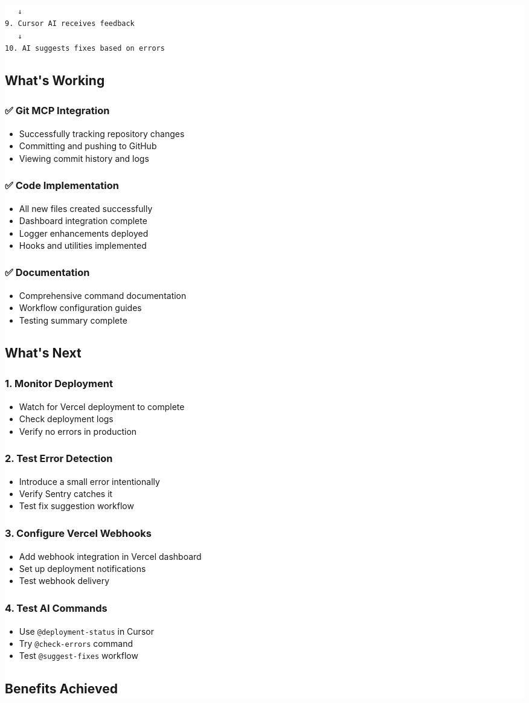 ```
   ↓
9. Cursor AI receives feedback
   ↓
10. AI suggests fixes based on errors
```

## What's Working

### ✅ Git MCP Integration
- Successfully tracking repository changes
- Committing and pushing to GitHub
- Viewing commit history and logs

### ✅ Code Implementation
- All new files created successfully
- Dashboard integration complete
- Logger enhancements deployed
- Hooks and utilities implemented

### ✅ Documentation
- Comprehensive command documentation
- Workflow configuration guides
- Testing summary complete

## What's Next

### 1. **Monitor Deployment** 
- Watch for Vercel deployment to complete
- Check deployment logs
- Verify no errors in production

### 2. **Test Error Detection**
- Introduce a small error intentionally
- Verify Sentry catches it
- Test fix suggestion workflow

### 3. **Configure Vercel Webhooks** 
- Add webhook integration in Vercel dashboard
- Set up deployment notifications
- Test webhook delivery

### 4. **Test AI Commands**
- Use `@deployment-status` in Cursor
- Try `@check-errors` command
- Test `@suggest-fixes` workflow

## Benefits Achieved
